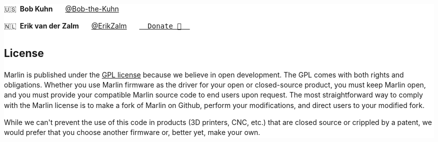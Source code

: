 </td><td>

 🇺🇸  **Bob Kuhn**
       [@Bob-the-Kuhn](https://github.com/Bob-the-Kuhn)

 🇳🇱  **Erik van der Zalm**
       [@ErikZalm](https://github.com/ErikZalm)
       [<kbd>  Donate 💸  </kbd>](https://flattr.com/submit/auto?user_id=ErikZalm&url=https://github.com/MarlinFirmware/Marlin&title=Marlin&language=&tags=github&category=software)

</td></tr>
</table>

## License

Marlin is published under the [GPL license](/LICENSE) because we believe in open development. The GPL comes with both rights and obligations. Whether you use Marlin firmware as the driver for your open or closed-source product, you must keep Marlin open, and you must provide your compatible Marlin source code to end users upon request. The most straightforward way to comply with the Marlin license is to make a fork of Marlin on Github, perform your modifications, and direct users to your modified fork.

While we can't prevent the use of this code in products (3D printers, CNC, etc.) that are closed source or crippled by a patent, we would prefer that you choose another firmware or, better yet, make your own.
